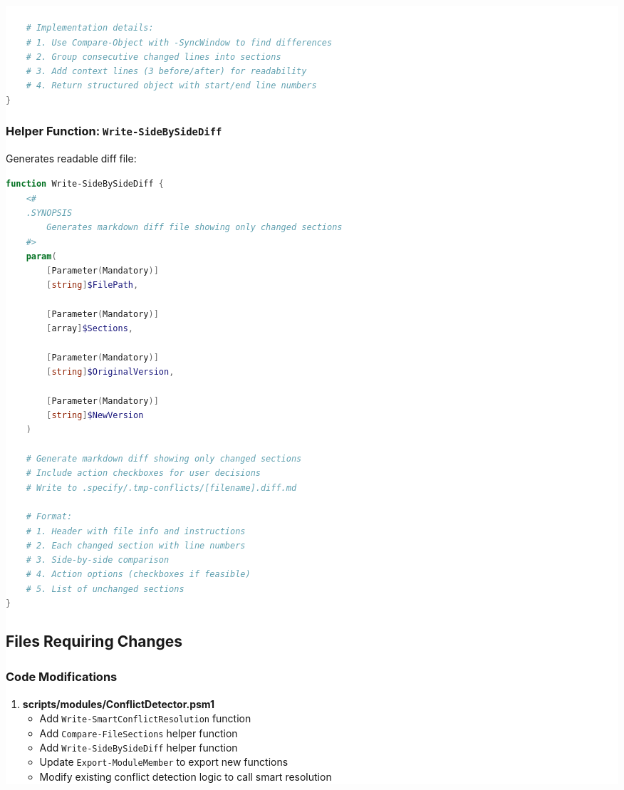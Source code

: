 ```powershell

    # Implementation details:
    # 1. Use Compare-Object with -SyncWindow to find differences
    # 2. Group consecutive changed lines into sections
    # 3. Add context lines (3 before/after) for readability
    # 4. Return structured object with start/end line numbers
}
```

### Helper Function: `Write-SideBySideDiff`

Generates readable diff file:

```powershell
function Write-SideBySideDiff {
    <#
    .SYNOPSIS
        Generates markdown diff file showing only changed sections
    #>
    param(
        [Parameter(Mandatory)]
        [string]$FilePath,

        [Parameter(Mandatory)]
        [array]$Sections,

        [Parameter(Mandatory)]
        [string]$OriginalVersion,

        [Parameter(Mandatory)]
        [string]$NewVersion
    )

    # Generate markdown diff showing only changed sections
    # Include action checkboxes for user decisions
    # Write to .specify/.tmp-conflicts/[filename].diff.md

    # Format:
    # 1. Header with file info and instructions
    # 2. Each changed section with line numbers
    # 3. Side-by-side comparison
    # 4. Action options (checkboxes if feasible)
    # 5. List of unchanged sections
}
```

## Files Requiring Changes

### Code Modifications

1. **scripts/modules/ConflictDetector.psm1**
   - Add `Write-SmartConflictResolution` function
   - Add `Compare-FileSections` helper function
   - Add `Write-SideBySideDiff` helper function
   - Update `Export-ModuleMember` to export new functions
   - Modify existing conflict detection logic to call smart resolution
